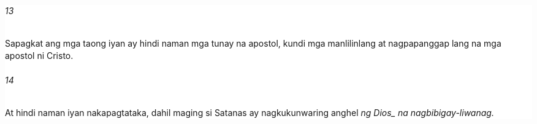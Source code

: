 



















###### 13 










Sapagkat ang mga taong iyan ay hindi naman mga tunay na apostol, kundi mga manlilinlang at nagpapanggap lang na mga apostol ni Cristo. 





















###### 14 










At hindi naman iyan nakapagtataka, dahil maging si Satanas ay nagkukunwaring anghel <i class="trans-change">ng Dios_ na nagbibigay-liwanag. 



















